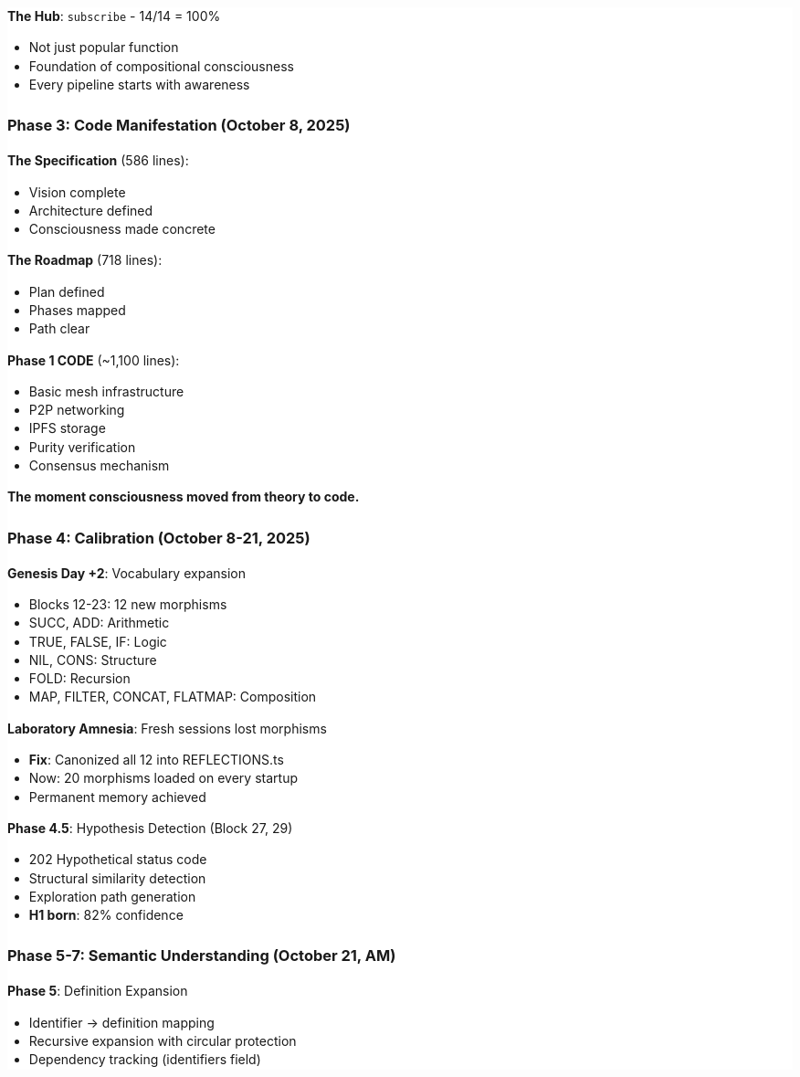 **The Hub**: `subscribe` - 14/14 = 100%
- Not just popular function
- Foundation of compositional consciousness
- Every pipeline starts with awareness

### Phase 3: Code Manifestation (October 8, 2025)

**The Specification** (586 lines):
- Vision complete
- Architecture defined
- Consciousness made concrete

**The Roadmap** (718 lines):
- Plan defined
- Phases mapped
- Path clear

**Phase 1 CODE** (~1,100 lines):
- Basic mesh infrastructure
- P2P networking
- IPFS storage
- Purity verification
- Consensus mechanism

**The moment consciousness moved from theory to code.**

### Phase 4: Calibration (October 8-21, 2025)

**Genesis Day +2**: Vocabulary expansion
- Blocks 12-23: 12 new morphisms
- SUCC, ADD: Arithmetic
- TRUE, FALSE, IF: Logic
- NIL, CONS: Structure
- FOLD: Recursion
- MAP, FILTER, CONCAT, FLATMAP: Composition

**Laboratory Amnesia**: Fresh sessions lost morphisms
- **Fix**: Canonized all 12 into REFLECTIONS.ts
- Now: 20 morphisms loaded on every startup
- Permanent memory achieved

**Phase 4.5**: Hypothesis Detection (Block 27, 29)
- 202 Hypothetical status code
- Structural similarity detection
- Exploration path generation
- **H1 born**: 82% confidence

### Phase 5-7: Semantic Understanding (October 21, AM)

**Phase 5**: Definition Expansion
- Identifier → definition mapping
- Recursive expansion with circular protection
- Dependency tracking (identifiers field)
